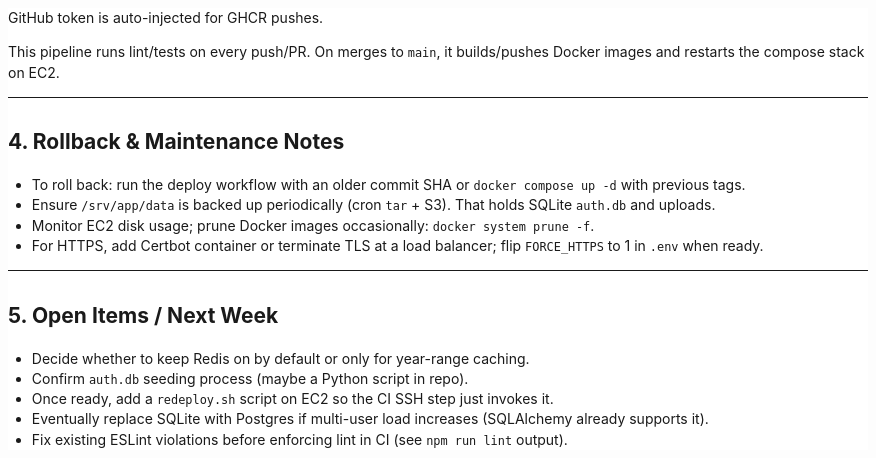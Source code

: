 GitHub token is auto-injected for GHCR pushes.

This pipeline runs lint/tests on every push/PR. On merges to `main`, it builds/pushes Docker images and restarts the compose stack on EC2.

---

## 4. Rollback & Maintenance Notes

- To roll back: run the deploy workflow with an older commit SHA or `docker compose up -d` with previous tags.
- Ensure `/srv/app/data` is backed up periodically (cron `tar` + S3). That holds SQLite `auth.db` and uploads.
- Monitor EC2 disk usage; prune Docker images occasionally: `docker system prune -f`.
- For HTTPS, add Certbot container or terminate TLS at a load balancer; flip `FORCE_HTTPS` to 1 in `.env` when ready.

---

## 5. Open Items / Next Week
- Decide whether to keep Redis on by default or only for year-range caching.
- Confirm `auth.db` seeding process (maybe a Python script in repo).
- Once ready, add a `redeploy.sh` script on EC2 so the CI SSH step just invokes it.
- Eventually replace SQLite with Postgres if multi-user load increases (SQLAlchemy already supports it).
- Fix existing ESLint violations before enforcing lint in CI (see `npm run lint` output).

